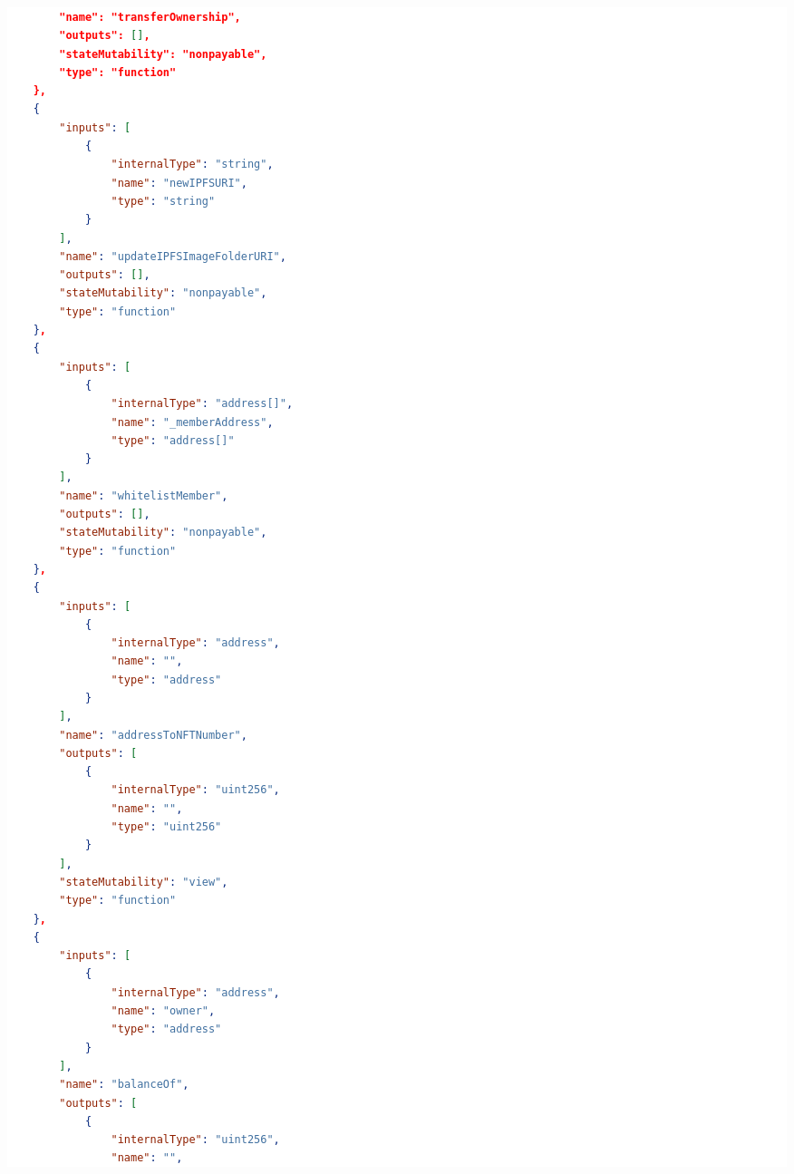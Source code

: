 ```json
		"name": "transferOwnership",
		"outputs": [],
		"stateMutability": "nonpayable",
		"type": "function"
	},
	{
		"inputs": [
			{
				"internalType": "string",
				"name": "newIPFSURI",
				"type": "string"
			}
		],
		"name": "updateIPFSImageFolderURI",
		"outputs": [],
		"stateMutability": "nonpayable",
		"type": "function"
	},
	{
		"inputs": [
			{
				"internalType": "address[]",
				"name": "_memberAddress",
				"type": "address[]"
			}
		],
		"name": "whitelistMember",
		"outputs": [],
		"stateMutability": "nonpayable",
		"type": "function"
	},
	{
		"inputs": [
			{
				"internalType": "address",
				"name": "",
				"type": "address"
			}
		],
		"name": "addressToNFTNumber",
		"outputs": [
			{
				"internalType": "uint256",
				"name": "",
				"type": "uint256"
			}
		],
		"stateMutability": "view",
		"type": "function"
	},
	{
		"inputs": [
			{
				"internalType": "address",
				"name": "owner",
				"type": "address"
			}
		],
		"name": "balanceOf",
		"outputs": [
			{
				"internalType": "uint256",
				"name": "",
```